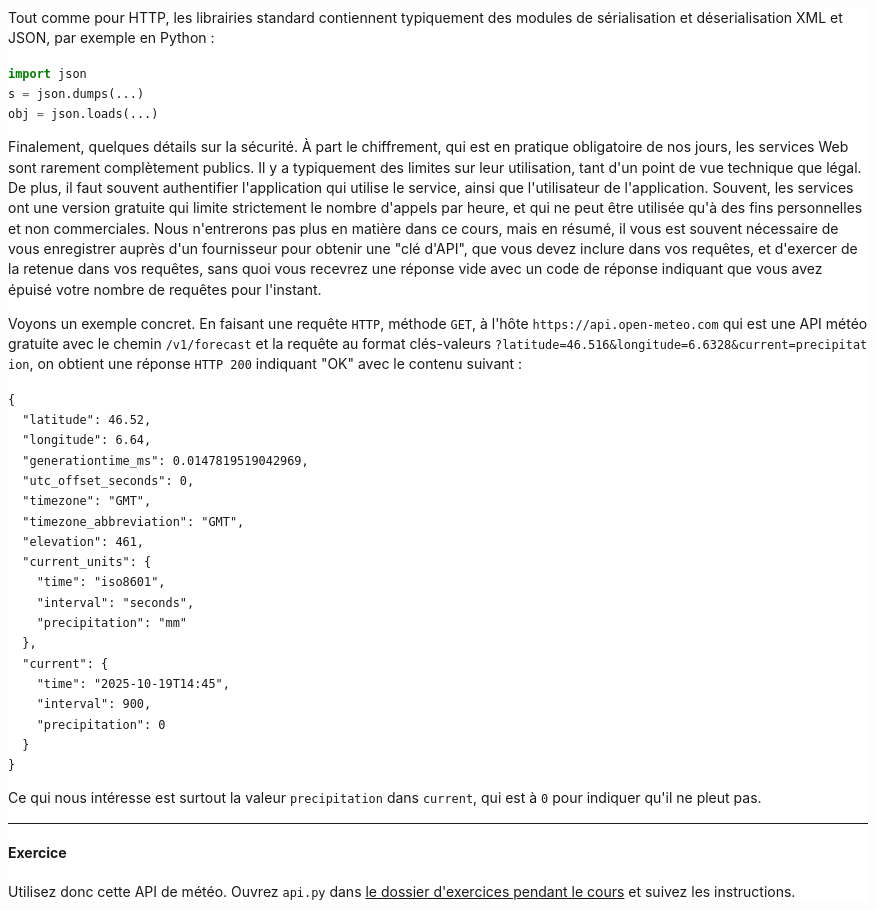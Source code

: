 Tout comme pour HTTP, les librairies standard contiennent typiquement des modules de sérialisation et déserialisation XML et JSON, par exemple en Python :
```python
import json
s = json.dumps(...)
obj = json.loads(...)
```

Finalement, quelques détails sur la sécurité. À part le chiffrement, qui est en pratique obligatoire de nos jours, les services Web sont rarement complètement publics.
Il y a typiquement des limites sur leur utilisation, tant d'un point de vue technique que légal.
De plus, il faut souvent authentifier l'application qui utilise le service, ainsi que l'utilisateur de l'application.
Souvent, les services ont une version gratuite qui limite strictement le nombre d'appels par heure, et qui ne peut être utilisée qu'à des fins personnelles et non commerciales.
Nous n'entrerons pas plus en matière dans ce cours, mais en résumé, il vous est souvent nécessaire de vous enregistrer auprès d'un fournisseur pour obtenir une "clé d'API", que vous devez inclure dans vos requêtes,
et d'exercer de la retenue dans vos requêtes, sans quoi vous recevrez une réponse vide avec un code de réponse indiquant que vous avez épuisé votre nombre de requêtes pour l'instant.

Voyons un exemple concret.
En faisant une requête `HTTP`, méthode `GET`, à l'hôte `https://api.open-meteo.com` qui est une API météo gratuite avec le chemin `/v1/forecast` et la requête au format clés-valeurs `?latitude=46.516&longitude=6.6328&current=precipitation`,
on obtient une réponse `HTTP 200` indiquant "OK" avec le contenu suivant :
```
{
  "latitude": 46.52,
  "longitude": 6.64,
  "generationtime_ms": 0.0147819519042969,
  "utc_offset_seconds": 0,
  "timezone": "GMT",
  "timezone_abbreviation": "GMT",
  "elevation": 461,
  "current_units": {
    "time": "iso8601",
    "interval": "seconds",
    "precipitation": "mm"
  },
  "current": {
    "time": "2025-10-19T14:45",
    "interval": 900,
    "precipitation": 0
  }
}
```
Ce qui nous intéresse est surtout la valeur `precipitation` dans `current`, qui est à `0` pour indiquer qu'il ne pleut pas.

---
#### Exercice
Utilisez donc cette API de météo.
Ouvrez `api.py` dans [le dossier d'exercices pendant le cours](exercices/cours) et suivez les instructions.
